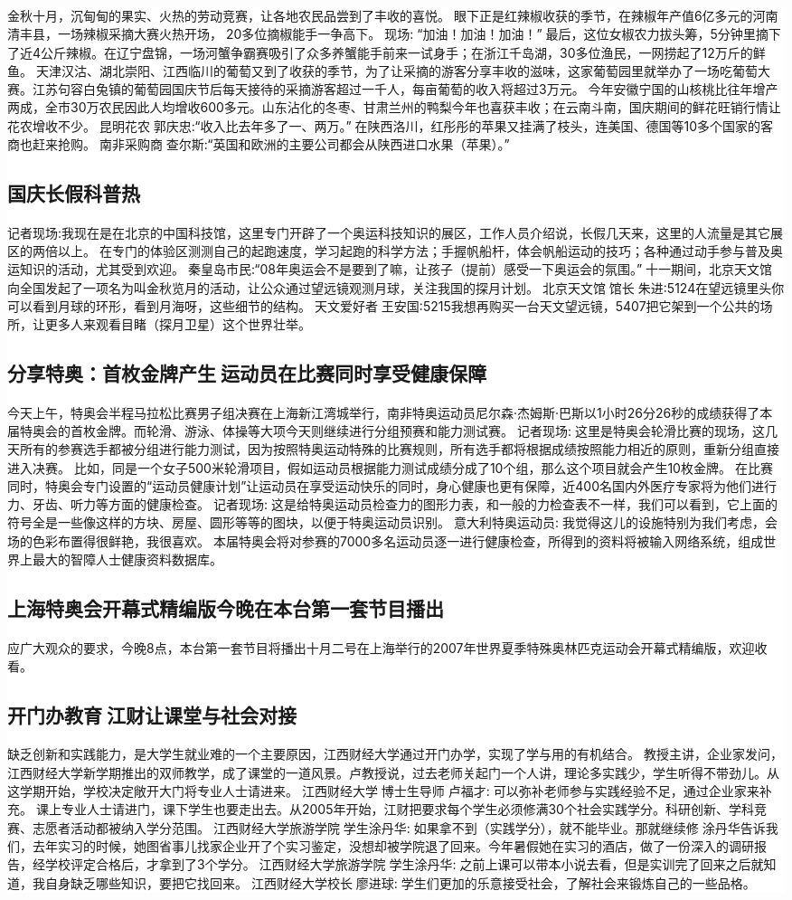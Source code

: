 金秋十月，沉甸甸的果实、火热的劳动竞赛，让各地农民品尝到了丰收的喜悦。
眼下正是红辣椒收获的季节，在辣椒年产值6亿多元的河南清丰县，一场辣椒采摘大赛火热开场， 20多位摘椒能手一争高下。
现场: “加油！加油！加油！”
最后，这位女椒农力拔头筹，5分钟里摘下了近4公斤辣椒。在辽宁盘锦，一场河蟹争霸赛吸引了众多养蟹能手前来一试身手；在浙江千岛湖，30多位渔民，一网捞起了12万斤的鲜鱼。
天津汉沽、湖北崇阳、江西临川的葡萄又到了收获的季节，为了让采摘的游客分享丰收的滋味，这家葡萄园里就举办了一场吃葡萄大赛。江苏句容白兔镇的葡萄园国庆节后每天接待的采摘游客超过一千人，每亩葡萄的收入将超过3万元。
今年安徽宁国的山核桃比往年增产两成，全市30万农民因此人均增收600多元。山东沾化的冬枣、甘肃兰州的鸭梨今年也喜获丰收；在云南斗南，国庆期间的鲜花旺销行情让花农增收不少。
昆明花农 郭庆忠:“收入比去年多了一、两万。”
在陕西洛川，红彤彤的苹果又挂满了枝头，连美国、德国等10多个国家的客商也赶来抢购。
南非采购商 查尔斯:“英国和欧洲的主要公司都会从陕西进口水果（苹果）。”


## 国庆长假科普热


记者现场:我现在是在北京的中国科技馆，这里专门开辟了一个奥运科技知识的展区，工作人员介绍说，长假几天来，这里的人流量是其它展区的两倍以上。
在专门的体验区测测自己的起跑速度，学习起跑的科学方法；手握帆船杆，体会帆船运动的技巧；各种通过动手参与普及奥运知识的活动，尤其受到欢迎。
秦皇岛市民:“08年奥运会不是要到了嘛，让孩子（提前）感受一下奥运会的氛围。”
十一期间，北京天文馆向全国发起了一项名为叫金秋览月的活动，让公众通过望远镜观测月球，关注我国的探月计划。 
北京天文馆 馆长 朱进:5124在望远镜里头你可以看到月球的环形，看到月海呀，这些细节的结构。
天文爱好者 王安国:5215我想再购买一台天文望远镜，5407把它架到一个公共的场所，让更多人来观看目睹（探月卫星）这个世界壮举。


## 分享特奥：首枚金牌产生 运动员在比赛同时享受健康保障


今天上午，特奥会半程马拉松比赛男子组决赛在上海新江湾城举行，南非特奥运动员尼尔森·杰姆斯·巴斯以1小时26分26秒的成绩获得了本届特奥会的首枚金牌。而轮滑、游泳、体操等大项今天则继续进行分组预赛和能力测试赛。 
记者现场:
这里是特奥会轮滑比赛的现场，这几天所有的参赛选手都被分组进行能力测试，因为按照特奥运动特殊的比赛规则，所有选手都将根据成绩按照能力相近的原则，重新分组直接进入决赛。
比如，同是一个女子500米轮滑项目，假如运动员根据能力测试成绩分成了10个组，那么这个项目就会产生10枚金牌。
在比赛同时，特奥会专门设置的“运动员健康计划”让运动员在享受运动快乐的同时，身心健康也更有保障，近400名国内外医疗专家将为他们进行力、牙齿、听力等方面的健康检查。
记者现场:
这是给特奥运动员检查力的图形力表，和一般的力检查表不一样，我们可以看到，它上面的符号全是一些像这样的方块、房屋、圆形等等的图块，以便于特奥运动员识别。
意大利特奥运动员:
我觉得这儿的设施特别为我们考虑，会场的色彩布置得很鲜艳，我很喜欢。
本届特奥会将对参赛的7000多名运动员逐一进行健康检查，所得到的资料将被输入网络系统，组成世界上最大的智障人士健康资料数据库。


## 上海特奥会开幕式精编版今晚在本台第一套节目播出


应广大观众的要求，今晚8点，本台第一套节目将播出十月二号在上海举行的2007年世界夏季特殊奥林匹克运动会开幕式精编版，欢迎收看。


## 开门办教育 江财让课堂与社会对接


缺乏创新和实践能力，是大学生就业难的一个主要原因，江西财经大学通过开门办学，实现了学与用的有机结合。
教授主讲，企业家发问，江西财经大学新学期推出的双师教学，成了课堂的一道风景。卢教授说，过去老师关起门一个人讲，理论多实践少，学生听得不带劲儿。从这学期开始，学校决定敞开大门将专业人士请进来。
江西财经大学 博士生导师 卢福才:
可以弥补老师参与实践经验不足，通过企业家来补充。
课上专业人士请进门，课下学生也要走出去。从2005年开始，江财把要求每个学生必须修满30个社会实践学分。科研创新、学科竞赛、志愿者活动都被纳入学分范围。
江西财经大学旅游学院 学生涂丹华:
如果拿不到（实践学分），就不能毕业。那就继续修
涂丹华告诉我们，去年实习的时候，她图省事儿找家企业开了个实习鉴定，没想却被学院退了回来。今年暑假她在实习的酒店，做了一份深入的调研报告，经学校评定合格后，才拿到了3个学分。
江西财经大学旅游学院 学生涂丹华:
之前上课可以带本小说去看，但是实训完了回来之后就知道，我自身缺乏哪些知识，要把它找回来。
江西财经大学校长 廖进球:
学生们更加的乐意接受社会，了解社会来锻炼自己的一些品格。
